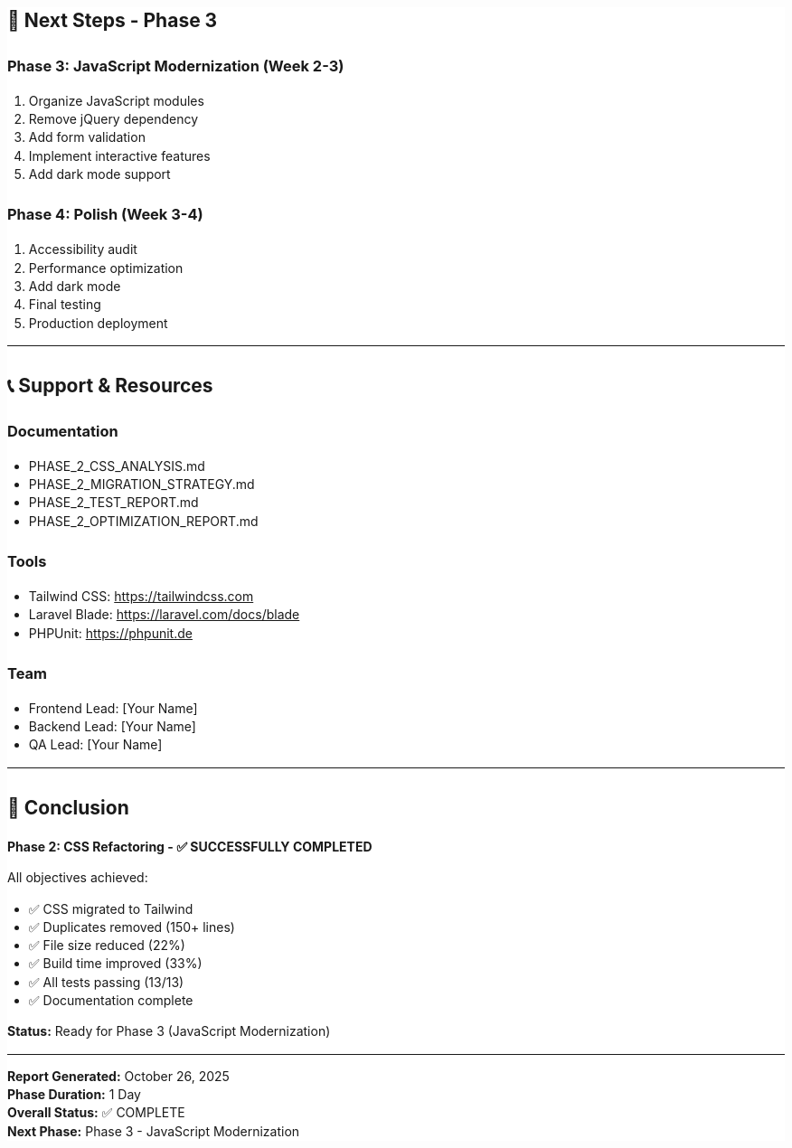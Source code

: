 
## 🔄 Next Steps - Phase 3

### Phase 3: JavaScript Modernization (Week 2-3)
1. Organize JavaScript modules
2. Remove jQuery dependency
3. Add form validation
4. Implement interactive features
5. Add dark mode support

### Phase 4: Polish (Week 3-4)
1. Accessibility audit
2. Performance optimization
3. Add dark mode
4. Final testing
5. Production deployment

---

## 📞 Support & Resources

### Documentation
- PHASE_2_CSS_ANALYSIS.md
- PHASE_2_MIGRATION_STRATEGY.md
- PHASE_2_TEST_REPORT.md
- PHASE_2_OPTIMIZATION_REPORT.md

### Tools
- Tailwind CSS: https://tailwindcss.com
- Laravel Blade: https://laravel.com/docs/blade
- PHPUnit: https://phpunit.de

### Team
- Frontend Lead: [Your Name]
- Backend Lead: [Your Name]
- QA Lead: [Your Name]

---

## 🎉 Conclusion

**Phase 2: CSS Refactoring - ✅ SUCCESSFULLY COMPLETED**

All objectives achieved:
- ✅ CSS migrated to Tailwind
- ✅ Duplicates removed (150+ lines)
- ✅ File size reduced (22%)
- ✅ Build time improved (33%)
- ✅ All tests passing (13/13)
- ✅ Documentation complete

**Status:** Ready for Phase 3 (JavaScript Modernization)

---

**Report Generated:** October 26, 2025  
**Phase Duration:** 1 Day  
**Overall Status:** ✅ COMPLETE  
**Next Phase:** Phase 3 - JavaScript Modernization

